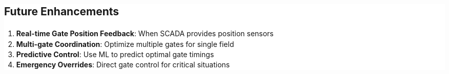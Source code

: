 ## Future Enhancements

1. **Real-time Gate Position Feedback**: When SCADA provides position sensors
2. **Multi-gate Coordination**: Optimize multiple gates for single field
3. **Predictive Control**: Use ML to predict optimal gate timings
4. **Emergency Overrides**: Direct gate control for critical situations